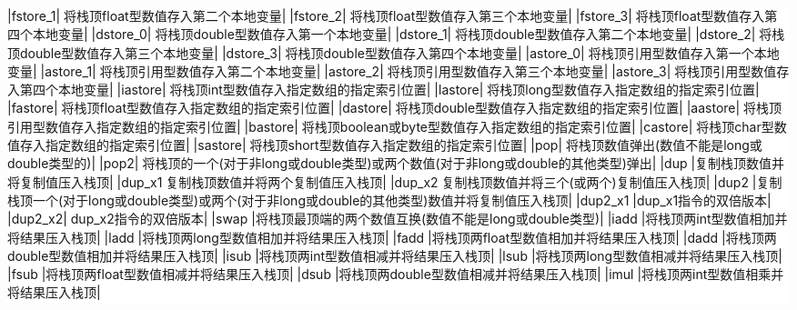 |fstore_1|	将栈顶float型数值存入第二个本地变量|
|fstore_2|	将栈顶float型数值存入第三个本地变量|
|fstore_3|	将栈顶float型数值存入第四个本地变量|
|dstore_0|	将栈顶double型数值存入第一个本地变量|
|dstore_1|	将栈顶double型数值存入第二个本地变量|
|dstore_2|	将栈顶double型数值存入第三个本地变量|
|dstore_3|	将栈顶double型数值存入第四个本地变量|
|astore_0|	将栈顶引用型数值存入第一个本地变量|
|astore_1|	将栈顶引用型数值存入第二个本地变量|
|astore_2|	将栈顶引用型数值存入第三个本地变量|
|astore_3|	将栈顶引用型数值存入第四个本地变量|
|iastore|	将栈顶int型数值存入指定数组的指定索引位置|
|lastore|	将栈顶long型数值存入指定数组的指定索引位置|
|fastore|	将栈顶float型数值存入指定数组的指定索引位置|
|dastore|	将栈顶double型数值存入指定数组的指定索引位置|
|aastore|	将栈顶引用型数值存入指定数组的指定索引位置|
|bastore|	将栈顶boolean或byte型数值存入指定数组的指定索引位置|
|castore|	将栈顶char型数值存入指定数组的指定索引位置|
|sastore|	将栈顶short型数值存入指定数组的指定索引位置|
|pop|	将栈顶数值弹出(数值不能是long或double类型的)|
|pop2|	将栈顶的一个(对于非long或double类型)或两个数值(对于非long或double的其他类型)弹出|
|dup	|复制栈顶数值并将复制值压入栈顶|
|dup_x1	复制栈顶数值并将两个复制值压入栈顶|
|dup_x2	复制栈顶数值并将三个(或两个)复制值压入栈顶|
|dup2	|复制栈顶一个(对于long或double类型)或两个(对于非long或double的其他类型)数值并将复制值压入栈顶|
|dup2_x1	|dup_x1指令的双倍版本|
|dup2_x2|	dup_x2指令的双倍版本|
|swap	|将栈顶最顶端的两个数值互换(数值不能是long或double类型)|
|iadd	|将栈顶两int型数值相加并将结果压入栈顶|
|ladd	|将栈顶两long型数值相加并将结果压入栈顶|
|fadd	|将栈顶两float型数值相加并将结果压入栈顶|
|dadd	|将栈顶两double型数值相加并将结果压入栈顶|
|isub	|将栈顶两int型数值相减并将结果压入栈顶|
|lsub	|将栈顶两long型数值相减并将结果压入栈顶|
|fsub	|将栈顶两float型数值相减并将结果压入栈顶|
|dsub	|将栈顶两double型数值相减并将结果压入栈顶|
|imul	|将栈顶两int型数值相乘并将结果压入栈顶|